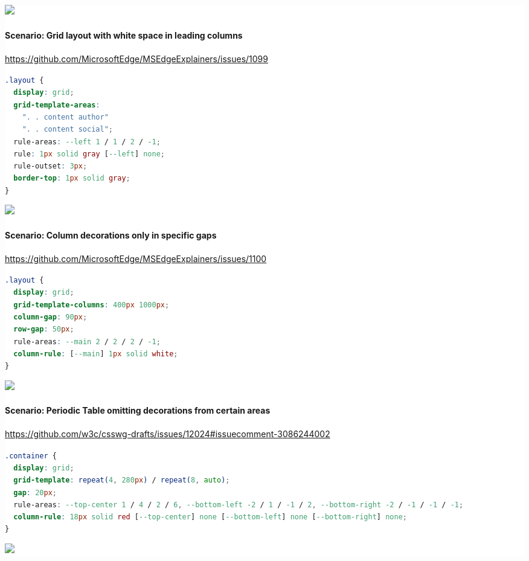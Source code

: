 <image src="images/csswg-drafts-issues-2748-issuecomment-595889781.png">

#### Scenario: Grid layout with white space in leading columns

https://github.com/MicrosoftEdge/MSEdgeExplainers/issues/1099

```css
.layout {
  display: grid;
  grid-template-areas:
    ". . content author"
    ". . content social";
  rule-areas: --left 1 / 1 / 2 / -1;
  rule: 1px solid gray [--left] none;
  rule-outset: 3px;
  border-top: 1px solid gray;
}
```

<image src="images/explainer-issue-1099.png">

#### Scenario: Column decorations only in specific gaps

https://github.com/MicrosoftEdge/MSEdgeExplainers/issues/1100

```css
.layout {
  display: grid;
  grid-template-columns: 400px 1000px;
  column-gap: 90px;
  row-gap: 50px;
  rule-areas: --main 2 / 2 / 2 / -1;
  column-rule: [--main] 1px solid white;
}
```

<image src="images/explainer-issue-1100.png">

#### Scenario: Periodic Table omitting decorations from certain areas

https://github.com/w3c/csswg-drafts/issues/12024#issuecomment-3086244002

```css
.container {
  display: grid;
  grid-template: repeat(4, 280px) / repeat(8, auto);
  gap: 20px;
  rule-areas: --top-center 1 / 4 / 2 / 6, --bottom-left -2 / 1 / -1 / 2, --bottom-right -2 / -1 / -1 / -1;
  column-rule: 18px solid red [--top-center] none [--bottom-left] none [--bottom-right] none;
}
```

<image src="images/csswg-drafts-issue-12024-issuecomment-3086244002-first-example.png">
